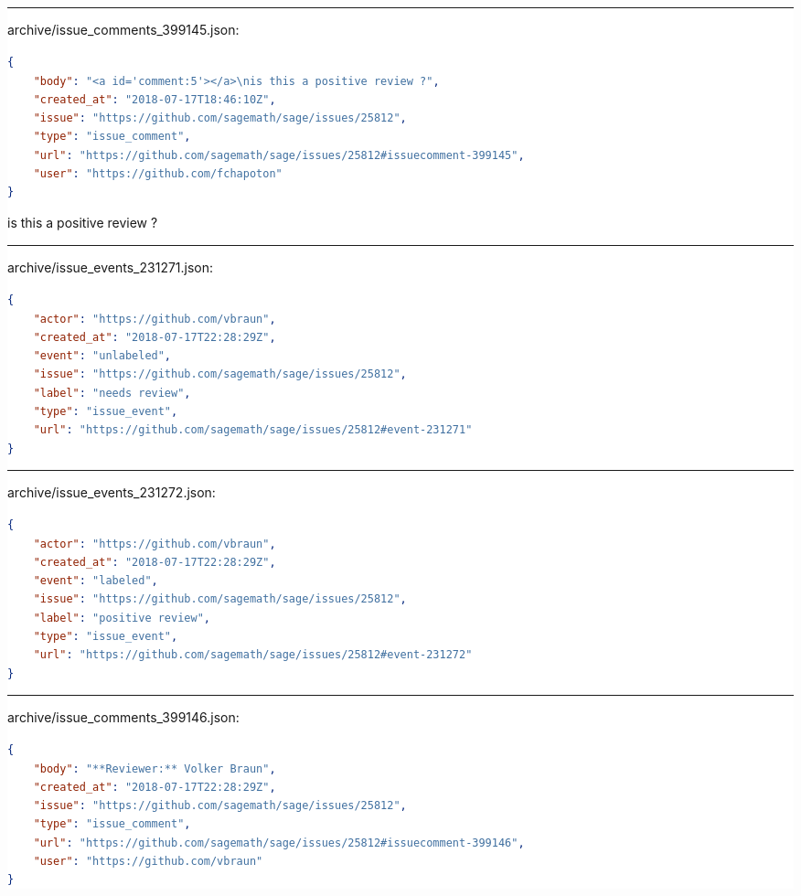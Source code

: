 

---

archive/issue_comments_399145.json:
```json
{
    "body": "<a id='comment:5'></a>\nis this a positive review ?",
    "created_at": "2018-07-17T18:46:10Z",
    "issue": "https://github.com/sagemath/sage/issues/25812",
    "type": "issue_comment",
    "url": "https://github.com/sagemath/sage/issues/25812#issuecomment-399145",
    "user": "https://github.com/fchapoton"
}
```

<a id='comment:5'></a>
is this a positive review ?



---

archive/issue_events_231271.json:
```json
{
    "actor": "https://github.com/vbraun",
    "created_at": "2018-07-17T22:28:29Z",
    "event": "unlabeled",
    "issue": "https://github.com/sagemath/sage/issues/25812",
    "label": "needs review",
    "type": "issue_event",
    "url": "https://github.com/sagemath/sage/issues/25812#event-231271"
}
```



---

archive/issue_events_231272.json:
```json
{
    "actor": "https://github.com/vbraun",
    "created_at": "2018-07-17T22:28:29Z",
    "event": "labeled",
    "issue": "https://github.com/sagemath/sage/issues/25812",
    "label": "positive review",
    "type": "issue_event",
    "url": "https://github.com/sagemath/sage/issues/25812#event-231272"
}
```



---

archive/issue_comments_399146.json:
```json
{
    "body": "**Reviewer:** Volker Braun",
    "created_at": "2018-07-17T22:28:29Z",
    "issue": "https://github.com/sagemath/sage/issues/25812",
    "type": "issue_comment",
    "url": "https://github.com/sagemath/sage/issues/25812#issuecomment-399146",
    "user": "https://github.com/vbraun"
}
```
